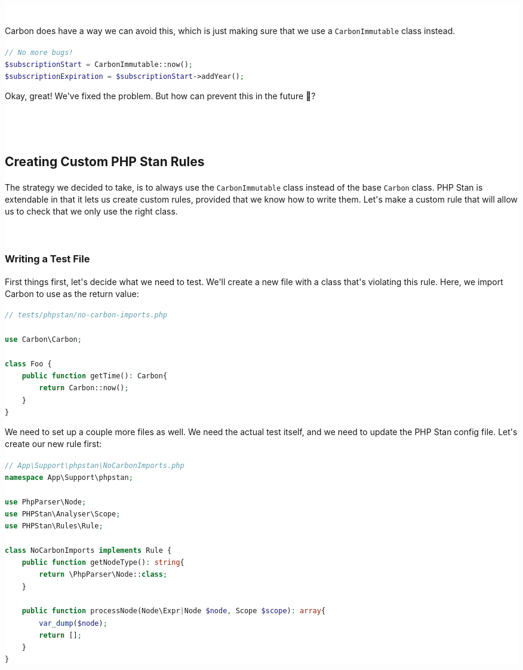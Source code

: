 <br />

Carbon does have a way we can avoid this, which is just making sure that we use a `CarbonImmutable` class instead.
```php
// No more bugs!
$subscriptionStart = CarbonImmutable::now();
$subscriptionExpiration = $subscriptionStart->addYear();
```
Okay, great! We've fixed the problem. But how can prevent this in the future 🤔?

<br />

<br />

## Creating Custom PHP Stan Rules

The strategy we decided to take, is to always use the `CarbonImmutable` class instead of the base `Carbon` class. PHP Stan is extendable in that it lets us create custom rules, provided that we know how to write them. Let's make a custom rule that will allow us to check that we only use the right class.

<br />

### Writing a Test File

First things first, let's decide what we need to test. We'll create a new file with a class that's violating this rule. Here, we import Carbon to use as the return value:
```php
// tests/phpstan/no-carbon-imports.php

use Carbon\Carbon;

class Foo {
    public function getTime(): Carbon{
        return Carbon::now();
    }
}

```
We need to set up a couple more files as well. We need the actual test itself, and we need to update the PHP Stan config file. Let's create our new rule first:
```php
// App\Support\phpstan\NoCarbonImports.php
namespace App\Support\phpstan;

use PhpParser\Node;
use PHPStan\Analyser\Scope;
use PHPStan\Rules\Rule;

class NoCarbonImports implements Rule {
    public function getNodeType(): string{
        return \PhpParser\Node::class;
    }
    
    public function processNode(Node\Expr|Node $node, Scope $scope): array{
        var_dump($node);
        return [];
    }
}

```
